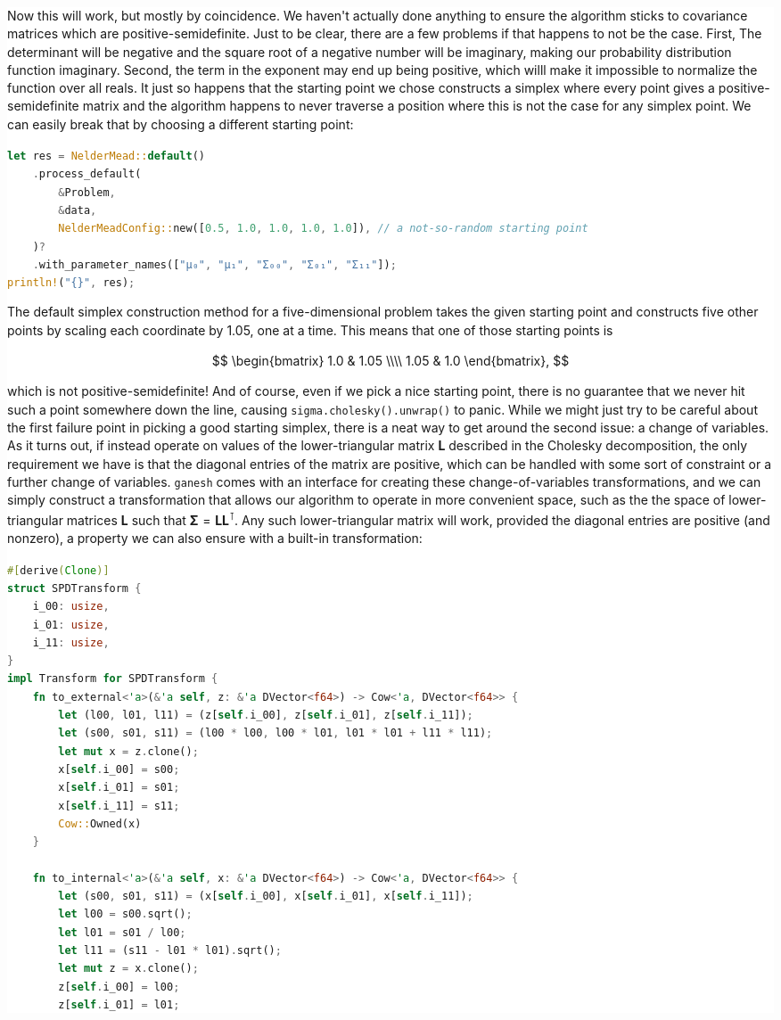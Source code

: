 Now this will work, but mostly by coincidence. We haven't actually done anything to ensure the algorithm sticks to covariance matrices which are positive-semidefinite. Just to be clear, there are a few problems if that happens to not be the case. First, The determinant will be negative and the square root of a negative number will be imaginary, making our probability distribution function imaginary. Second, the term in the exponent may end up being positive, which willl make it impossible to normalize the function over all reals. It just so happens that the starting point we chose constructs a simplex where every point gives a positive-semidefinite matrix and the algorithm happens to never traverse a position where this is not the case for any simplex point. We can easily break that by choosing a different starting point:

```rust
let res = NelderMead::default()
    .process_default(
        &Problem,
        &data,
        NelderMeadConfig::new([0.5, 1.0, 1.0, 1.0, 1.0]), // a not-so-random starting point
    )?
    .with_parameter_names(["μ₀", "μ₁", "Σ₀₀", "Σ₀₁", "Σ₁₁"]);
println!("{}", res);
```

The default simplex construction method for a five-dimensional problem takes the given starting point and constructs five other points by scaling each coordinate by $1.05$, one at a time. This means that one of those starting points is

$$ \begin{bmatrix} 1.0 & 1.05 \\\\ 1.05 & 1.0 \end{bmatrix}, $$

which is not positive-semidefinite! And of course, even if we pick a nice starting point, there is no guarantee that we never hit such a point somewhere down the line, causing `sigma.cholesky().unwrap()` to panic. While we might just try to be careful about the first failure point in picking a good starting simplex, there is a neat way to get around the second issue: a change of variables. As it turns out, if instead operate on values of the lower-triangular matrix $\mathbf{L}$ described in the Cholesky decomposition, the only requirement we have is that the diagonal entries of the matrix are positive, which can be handled with some sort of constraint or a further change of variables. `ganesh` comes with an interface for creating these change-of-variables transformations, and we can simply construct a transformation that allows our algorithm to operate in more convenient space, such as the the space of lower-triangular matrices $\mathbf{L}$ such that $\mathbf{\Sigma} = \mathbf{L}\mathbf{L}^{\intercal}$. Any such lower-triangular matrix will work, provided the diagonal entries are positive (and nonzero), a property we can also ensure with a built-in transformation:

```rust
#[derive(Clone)]
struct SPDTransform {
    i_00: usize,
    i_01: usize,
    i_11: usize,
}
impl Transform for SPDTransform {
    fn to_external<'a>(&'a self, z: &'a DVector<f64>) -> Cow<'a, DVector<f64>> {
        let (l00, l01, l11) = (z[self.i_00], z[self.i_01], z[self.i_11]);
        let (s00, s01, s11) = (l00 * l00, l00 * l01, l01 * l01 + l11 * l11);
        let mut x = z.clone();
        x[self.i_00] = s00;
        x[self.i_01] = s01;
        x[self.i_11] = s11;
        Cow::Owned(x)
    }

    fn to_internal<'a>(&'a self, x: &'a DVector<f64>) -> Cow<'a, DVector<f64>> {
        let (s00, s01, s11) = (x[self.i_00], x[self.i_01], x[self.i_11]);
        let l00 = s00.sqrt();
        let l01 = s01 / l00;
        let l11 = (s11 - l01 * l01).sqrt();
        let mut z = x.clone();
        z[self.i_00] = l00;
        z[self.i_01] = l01;
```

[^note_1]: Nearly every other implementation I've come across uses `10`, although Liu and Nocedal[^1] recommend $3\leq m \leq 7$.
[^note_2]: This is a bit silly, since `MINUIT` is essentially just the BFGS algorithm with this bounds transformation, so this could all be avoided by just using L-BFGS-B. The technical reason for this is that `MINUIT` doesn't bother to calculate higher-order derivatives of the transformation functions and uses a linear approximation instead. `ganesh` does include these higher-order derivatives for bounds transformations.
[^note_3]: I've been avoiding this partially because the functions I use in my research are already parallelized over their underlying datasets, and nested parallel loops are a bit of a pain to get right.
[^1]: D. C. Liu and J. Nocedal, “On the limited memory BFGS method for large scale optimization,” Mathematical Programming, vol. 45, no. 1–3, pp. 503–528, Aug. 1989, [doi: 10.1007/bf01589116](https://doi.org/10.1007/bf01589116).
[^2]: J. Goodman and J. Weare, “Ensemble samplers with affine invariance,” CAMCoS, vol. 5, no. 1, pp. 65–80, Jan. 2010, [doi: 10.2140/camcos.2010.5.65](https://doi.org/10.2140/camcos.2010.5.65).
[^3]: M. Karamanis and F. Beutler, “Ensemble slice sampling,” Stat Comput, vol. 31, no. 5, Aug. 2021, [doi: 10.1007/s11222-021-10038-2](https://doi.org/10.1007/s11222-021-10038-2).
